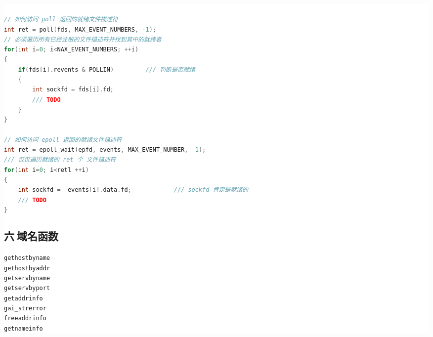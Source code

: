 ```cpp

// 如何访问 poll 返回的就绪文件描述符
int ret = poll(fds, MAX_EVENT_NUMBERS, -1);
// 必须遍历所有已经注册的文件描述符并找到其中的就绪者
for(int i=0; i<NAX_EVENT_NUMBERS; ++i)
{
    if(fds[i].revents & POLLIN)			/// 判断是否就绪
    {
        int sockfd = fds[i].fd;
        /// TODO
    }
}

// 如何访问 epoll 返回的就绪文件描述符
int ret = epoll_wait(epfd, events, MAX_EVENT_NUMBER, -1);
/// 仅仅遍历就绪的 ret 个 文件描述符
for(int i=0; i<retl ++i)
{
    int sockfd =  events[i].data.fd;			/// sockfd 肯定是就绪的
    /// TODO
}
```

## 六 域名函数

```
gethostbyname
gethostbyaddr
getservbyname
getservbyport
getaddrinfo
gai_strerror
freeaddrinfo
getnameinfo
```


